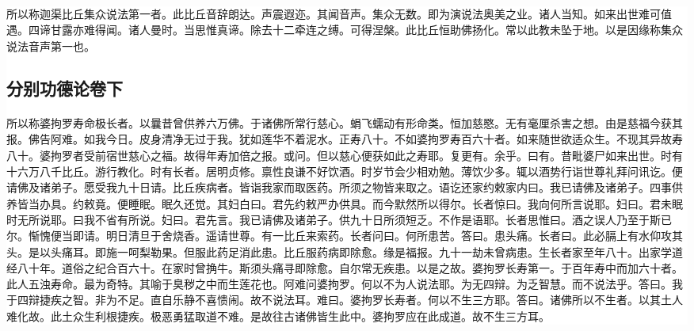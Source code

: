 所以称迦渠比丘集众说法第一者。此比丘音辞朗达。声震遐迩。其闻音声。集众无数。即为演说法奥美之业。诸人当知。如来出世难可值遇。四谛甘露亦难得闻。诸人曼时。当思惟真谛。除去十二牵连之缚。可得涅槃。此比丘恒助佛扬化。常以此教未坠于地。以是因缘称集众说法音声第一也。  

## 分别功德论卷下  

所以称婆拘罗寿命极长者。以曩昔曾供养六万佛。于诸佛所常行慈心。蜎飞蠕动有形命类。恒加慈愍。无有毫厘杀害之想。由是慈福今获其报。佛告阿难。如我今日。皮身清净无过于我。犹如莲华不着泥水。正寿八十。不如婆拘罗寿百六十者。如来随世欲适众生。不现其异故寿八十。婆拘罗者受前宿世慈心之福。故得年寿加倍之报。或问。但以慈心便获如此之寿耶。复更有。余乎。曰有。昔毗婆尸如来出世。时有十六万八千比丘。游行教化。时有长者。居明贞修。禀性良谦不好饮酒。时岁节会少相劝勉。薄饮少多。辄以酒势行诣世尊礼拜问讯讫。便请佛及诸弟子。愿受我九十日请。比丘疾病者。皆诣我家而取医药。所须之物皆来取之。语讫还家约敕家内曰。我已请佛及诸弟子。四事供养皆当办具。约敕竟。便睡眠。眠久还觉。其妇白曰。君先约敕严办供具。而今默然所以得尔。长者惊曰。我向何所言说耶。妇曰。君未眠时无所说耶。曰我不省有所说。妇曰。君先言。我已请佛及诸弟子。供九十日所须短乏。不作是语耶。长者思惟曰。酒之误人乃至于斯已尔。惭愧便当即请。明日清旦于舍烧香。遥请世尊。有一比丘来索药。长者问曰。何所患苦。答曰。患头痛。长者曰。此必膈上有水仰攻其头。是以头痛耳。即施一呵梨勒果。但服此药足消此患。比丘服药病即除愈。缘是福报。九十一劫未曾病患。生长者家至年八十。出家学道经八十年。道俗之纪合百六十。在家时曾捔牛。斯须头痛寻即除愈。自尔常无疾患。以是之故。婆拘罗长寿第一。于百年寿中而加六十者。此人五浊寿命。最为奇特。其喻于臭秽之中而生莲花也。阿难问婆拘罗。何以不为人说法耶。为无四辩。为乏智慧。而不说法乎。答曰。我于四辩捷疾之智。非为不足。直自乐静不喜愦闹。故不说法耳。难曰。婆拘罗长寿者。何以不生三方耶。答曰。诸佛所以不生者。以其土人难化故。此土众生利根捷疾。极恶勇猛取道不难。是故往古诸佛皆生此中。婆拘罗应在此成道。故不生三方耳。  

